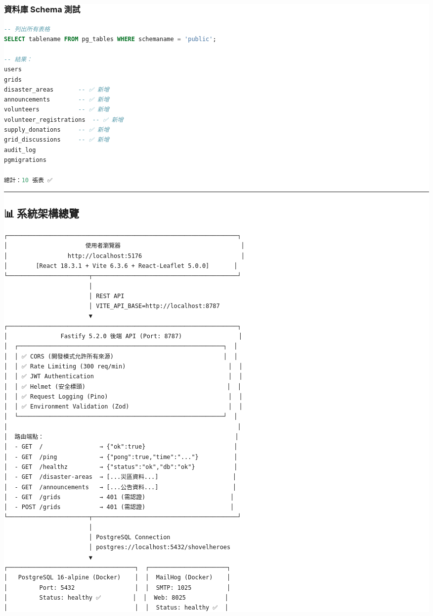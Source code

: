 ### 資料庫 Schema 測試
```sql
-- 列出所有表格
SELECT tablename FROM pg_tables WHERE schemaname = 'public';

-- 結果：
users
grids
disaster_areas       -- ✅ 新增
announcements        -- ✅ 新增
volunteers           -- ✅ 新增
volunteer_registrations  -- ✅ 新增
supply_donations     -- ✅ 新增
grid_discussions     -- ✅ 新增
audit_log
pgmigrations

總計：10 張表 ✅
```

---

## 📊 系統架構總覽

```
┌─────────────────────────────────────────────────────────────────┐
│                      使用者瀏覽器                                  │
│                 http://localhost:5176                            │
│        [React 18.3.1 + Vite 6.3.6 + React-Leaflet 5.0.0]       │
└───────────────────────┬─────────────────────────────────────────┘
                        │
                        │ REST API
                        │ VITE_API_BASE=http://localhost:8787
                        ▼
┌─────────────────────────────────────────────────────────────────┐
│               Fastify 5.2.0 後端 API (Port: 8787)                │
│  ┌──────────────────────────────────────────────────────────┐  │
│  │ ✅ CORS (開發模式允許所有來源)                               │  │
│  │ ✅ Rate Limiting (300 req/min)                             │  │
│  │ ✅ JWT Authentication                                      │  │
│  │ ✅ Helmet (安全標頭)                                        │  │
│  │ ✅ Request Logging (Pino)                                  │  │
│  │ ✅ Environment Validation (Zod)                            │  │
│  └──────────────────────────────────────────────────────────┘  │
│                                                                 │
│  路由端點：                                                      │
│  - GET  /                → {"ok":true}                         │
│  - GET  /ping            → {"pong":true,"time":"..."}          │
│  - GET  /healthz         → {"status":"ok","db":"ok"}           │
│  - GET  /disaster-areas  → [...災區資料...]                     │
│  - GET  /announcements   → [...公告資料...]                     │
│  - GET  /grids           → 401 (需認證)                        │
│  - POST /grids           → 401 (需認證)                        │
└───────────────────────┬─────────────────────────────────────────┘
                        │
                        │ PostgreSQL Connection
                        │ postgres://localhost:5432/shovelheroes
                        ▼
┌────────────────────────────────────┐  ┌──────────────────────┐
│   PostgreSQL 16-alpine (Docker)    │  │  MailHog (Docker)    │
│         Port: 5432                 │  │  SMTP: 1025          │
│         Status: healthy ✅         │  │  Web: 8025           │
│                                    │  │  Status: healthy ✅  │
```